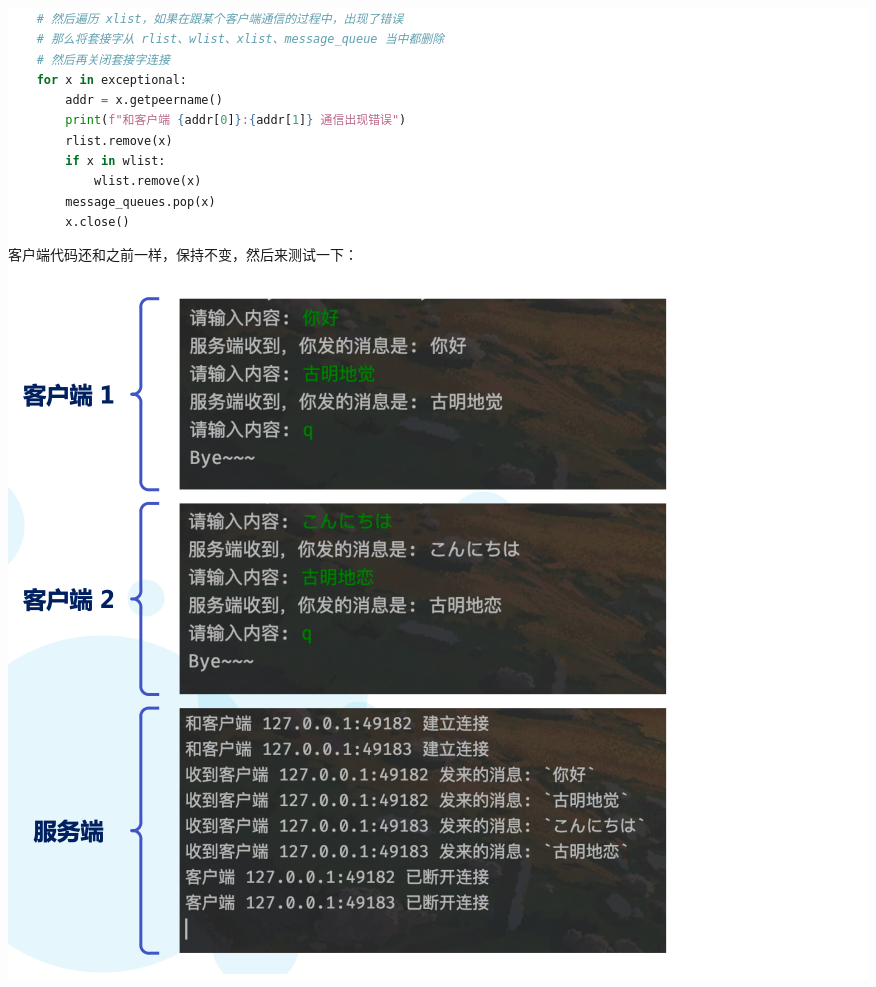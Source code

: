 ~~~Python
    # 然后遍历 xlist，如果在跟某个客户端通信的过程中，出现了错误
    # 那么将套接字从 rlist、wlist、xlist、message_queue 当中都删除
    # 然后再关闭套接字连接
    for x in exceptional:
        addr = x.getpeername()
        print(f"和客户端 {addr[0]}:{addr[1]} 通信出现错误")
        rlist.remove(x)
        if x in wlist:
            wlist.remove(x)
        message_queues.pop(x)
        x.close()
~~~

客户端代码还和之前一样，保持不变，然后来测试一下：

![](./images/329.png)

